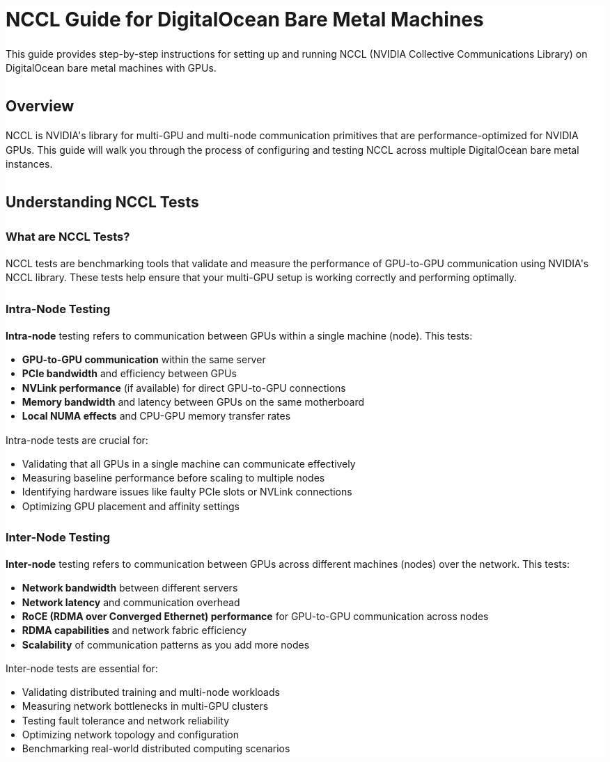 # NCCL Guide for DigitalOcean Bare Metal Machines

This guide provides step-by-step instructions for setting up and running NCCL (NVIDIA Collective Communications Library) on DigitalOcean bare metal machines with GPUs.

## Overview

NCCL is NVIDIA's library for multi-GPU and multi-node communication primitives that are performance-optimized for NVIDIA GPUs. This guide will walk you through the process of configuring and testing NCCL across multiple DigitalOcean bare metal instances.

## Understanding NCCL Tests

### What are NCCL Tests?

NCCL tests are benchmarking tools that validate and measure the performance of GPU-to-GPU communication using NVIDIA's NCCL library. These tests help ensure that your multi-GPU setup is working correctly and performing optimally.

### Intra-Node Testing

**Intra-node** testing refers to communication between GPUs within a single machine (node). This tests:

- **GPU-to-GPU communication** within the same server
- **PCIe bandwidth** and efficiency between GPUs
- **NVLink performance** (if available) for direct GPU-to-GPU connections
- **Memory bandwidth** and latency between GPUs on the same motherboard
- **Local NUMA effects** and CPU-GPU memory transfer rates

Intra-node tests are crucial for:
- Validating that all GPUs in a single machine can communicate effectively
- Measuring baseline performance before scaling to multiple nodes
- Identifying hardware issues like faulty PCIe slots or NVLink connections
- Optimizing GPU placement and affinity settings

### Inter-Node Testing

**Inter-node** testing refers to communication between GPUs across different machines (nodes) over the network. This tests:

- **Network bandwidth** between different servers
- **Network latency** and communication overhead
- **RoCE (RDMA over Converged Ethernet) performance** for GPU-to-GPU communication across nodes
- **RDMA capabilities** and network fabric efficiency
- **Scalability** of communication patterns as you add more nodes

Inter-node tests are essential for:
- Validating distributed training and multi-node workloads
- Measuring network bottlenecks in multi-GPU clusters
- Testing fault tolerance and network reliability
- Optimizing network topology and configuration
- Benchmarking real-world distributed computing scenarios
